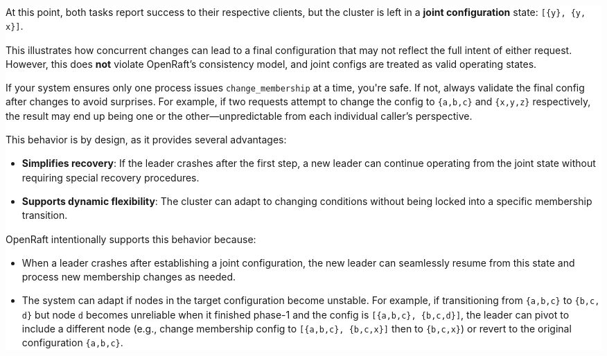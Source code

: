 At this point, both tasks report success to their respective clients, but the
cluster is left in a **joint configuration** state: `[{y}, {y, x}]`.

This illustrates how concurrent changes can lead to a final configuration that
may not reflect the full intent of either request. However, this does **not**
violate OpenRaft’s consistency model, and joint configs are treated as valid
operating states.

If your system ensures only one process issues `change_membership` at a time,
you're safe. If not, always validate the final config after changes to avoid
surprises.
For example, if two requests attempt to change the config to `{a,b,c}` and
`{x,y,z}` respectively, the result may end up being one or the
other—unpredictable from each individual caller’s perspective.

This behavior is by design, as it provides several advantages:

- **Simplifies recovery**: If the leader crashes after the first step, a new
  leader can continue operating from the joint state without requiring special
  recovery procedures.

- **Supports dynamic flexibility**: The cluster can adapt to changing conditions
  without being locked into a specific membership transition.

OpenRaft intentionally supports this behavior because:

- When a leader crashes after establishing a joint configuration, the new leader
  can seamlessly resume from this state and process new membership changes as
  needed.

- The system can adapt if nodes in the target configuration become unstable. For
  example, if transitioning from `{a,b,c}` to `{b,c,d}` but node `d` becomes
  unreliable when it finished phase-1 and the config is `[{a,b,c}, {b,c,d}]`,
  the leader can pivot to include a different node (e.g., change membership
  config to `[{a,b,c}, {b,c,x}]` then to `{b,c,x}`) or revert to the original
  configuration `{a,b,c}`.


[`Linearizable Read`]: `crate::docs::protocol::read`
[`leader_id`]:         `crate::docs::data::leader_id`

[`BasicNode`]:        `crate::node::BasicNode`
[`RaftTypeConfig`]:   `crate::RaftTypeConfig`
[`AsyncRuntime::Watch`]: `crate::AsyncRuntime::Watch`

[`Config`]: `crate::config::Config`
[`Config::allow_log_reversion`]: `crate::config::Config::allow_log_reversion`
[`Config::election_timeout_min`]: `crate::config::Config::election_timeout_min`
[`Config::election_timeout_max`]: `crate::config::Config::election_timeout_max`
[`Config::heartbeat_interval`]: `crate::config::Config::heartbeat_interval`
[`Config::enable_tick`]: `crate::config::Config::enable_tick`
[`Config::enable_heartbeat`]: `crate::config::Config::enable_heartbeat`
[`Config::enable_elect`]: `crate::config::Config::enable_elect`
[`Config::install_snapshot_timeout`]: `crate::config::Config::install_snapshot_timeout`
[`Config::replication_lag_threshold`]: `crate::config::Config::replication_lag_threshold`
[`Config::snapshot_max_chunk_size`]: `crate::config::Config::snapshot_max_chunk_size`
[`Config::snapshot_policy`]: `crate::config::Config::snapshot_policy`

[`SnapshotPolicy::LogsSinceLast`]: `crate::config::SnapshotPolicy::LogsSinceLast`
[`SnapshotPolicy::Never`]: `crate::config::SnapshotPolicy::Never`

[`RaftLogStorage`]: `crate::storage::RaftLogStorage`
[`RaftLogStorage::append`]: `crate::storage::RaftLogStorage::append`
[`RaftLogStorage::save_committed()`]: `crate::storage::RaftLogStorage::save_committed`

[`RaftStateMachine`]: `crate::storage::RaftStateMachine`
[`RaftStateMachine::apply`]: `crate::storage::RaftStateMachine::apply`
[`RaftStateMachine::get_snapshot_builder`]: `crate::storage::RaftStateMachine::get_snapshot_builder`

[`RaftNetwork`]: `crate::network::RaftNetwork`
[`RaftNetworkFactory`]: `crate::network::RaftNetworkFactory`
[`RaftNetworkFactory::new_client`]: `crate::network::RaftNetworkFactory::new_client`

[`add_learner()`]: `crate::Raft::add_learner`
[`change_membership()`]: `crate::Raft::change_membership`

[`Membership`]: `crate::Membership`

[`Unreachable`]: `crate::error::Unreachable`
[`NetworkError`]: `crate::error::NetworkError`
[`Fatal::StorageError`]: `crate::error::Fatal::StorageError`
[`ClientWriteError::ForwardToLeader`]: `crate::error::ClientWriteError::ForwardToLeader`


[`RaftMetrics`]: `crate::metrics::RaftMetrics`
[`RaftMetrics::current_leader`]: `crate::metrics::RaftMetrics::current_leader`
[`RaftMetrics::heartbeat`]: `crate::metrics::RaftMetrics::heartbeat`
[`RaftMetrics::last_log_index`]: `crate::metrics::RaftMetrics::last_log_index`
[`RaftMetrics::replication`]: `crate::metrics::RaftMetrics::replication`
[`Raft::metrics`]: `crate::Raft::metrics`
[`Raft::shutdown`]: `crate::Raft::shutdown`
[`RaftServerMetrics`]: `crate::metrics::RaftServerMetrics`
[`RaftDataMetrics`]: `crate::metrics::RaftDataMetrics`
[`Raft::metrics()`]: `crate::Raft::metrics`
[`Raft::server_metrics()`]: `crate::Raft::server_metrics`
[`Raft::data_metrics()`]: `crate::Raft::data_metrics`

[`Trigger::snapshot`]: `crate::raft::trigger::Trigger::snapshot`
